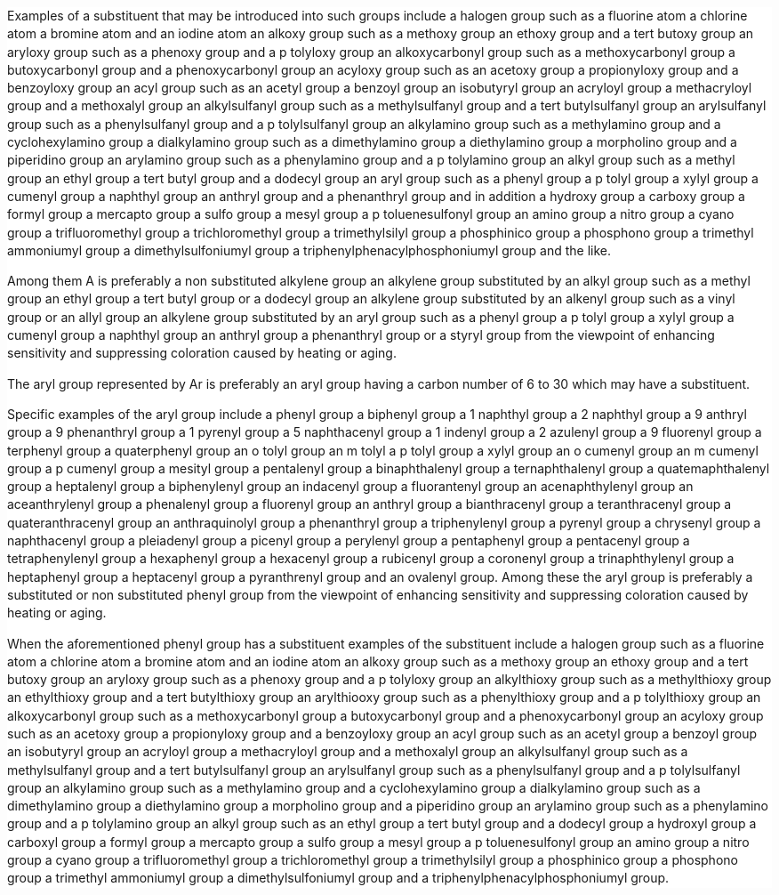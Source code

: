 Examples of a substituent that may be introduced into such groups include a halogen group such as a fluorine atom a chlorine atom a bromine atom and an iodine atom an alkoxy group such as a methoxy group an ethoxy group and a tert butoxy group an aryloxy group such as a phenoxy group and a p tolyloxy group an alkoxycarbonyl group such as a methoxycarbonyl group a butoxycarbonyl group and a phenoxycarbonyl group an acyloxy group such as an acetoxy group a propionyloxy group and a benzoyloxy group an acyl group such as an acetyl group a benzoyl group an isobutyryl group an acryloyl group a methacryloyl group and a methoxalyl group an alkylsulfanyl group such as a methylsulfanyl group and a tert butylsulfanyl group an arylsulfanyl group such as a phenylsulfanyl group and a p tolylsulfanyl group an alkylamino group such as a methylamino group and a cyclohexylamino group a dialkylamino group such as a dimethylamino group a diethylamino group a morpholino group and a piperidino group an arylamino group such as a phenylamino group and a p tolylamino group an alkyl group such as a methyl group an ethyl group a tert butyl group and a dodecyl group an aryl group such as a phenyl group a p tolyl group a xylyl group a cumenyl group a naphthyl group an anthryl group and a phenanthryl group and in addition a hydroxy group a carboxy group a formyl group a mercapto group a sulfo group a mesyl group a p toluenesulfonyl group an amino group a nitro group a cyano group a trifluoromethyl group a trichloromethyl group a trimethylsilyl group a phosphinico group a phosphono group a trimethyl ammoniumyl group a dimethylsulfoniumyl group a triphenylphenacylphosphoniumyl group and the like.

Among them A is preferably a non substituted alkylene group an alkylene group substituted by an alkyl group such as a methyl group an ethyl group a tert butyl group or a dodecyl group an alkylene group substituted by an alkenyl group such as a vinyl group or an allyl group an alkylene group substituted by an aryl group such as a phenyl group a p tolyl group a xylyl group a cumenyl group a naphthyl group an anthryl group a phenanthryl group or a styryl group from the viewpoint of enhancing sensitivity and suppressing coloration caused by heating or aging.

The aryl group represented by Ar is preferably an aryl group having a carbon number of 6 to 30 which may have a substituent.

Specific examples of the aryl group include a phenyl group a biphenyl group a 1 naphthyl group a 2 naphthyl group a 9 anthryl group a 9 phenanthryl group a 1 pyrenyl group a 5 naphthacenyl group a 1 indenyl group a 2 azulenyl group a 9 fluorenyl group a terphenyl group a quaterphenyl group an o tolyl group an m tolyl a p tolyl group a xylyl group an o cumenyl group an m cumenyl group a p cumenyl group a mesityl group a pentalenyl group a binaphthalenyl group a ternaphthalenyl group a quatemaphthalenyl group a heptalenyl group a biphenylenyl group an indacenyl group a fluorantenyl group an acenaphthylenyl group an aceanthrylenyl group a phenalenyl group a fluorenyl group an anthryl group a bianthracenyl group a teranthracenyl group a quateranthracenyl group an anthraquinolyl group a phenanthryl group a triphenylenyl group a pyrenyl group a chrysenyl group a naphthacenyl group a pleiadenyl group a picenyl group a perylenyl group a pentaphenyl group a pentacenyl group a tetraphenylenyl group a hexaphenyl group a hexacenyl group a rubicenyl group a coronenyl group a trinaphthylenyl group a heptaphenyl group a heptacenyl group a pyranthrenyl group and an ovalenyl group. Among these the aryl group is preferably a substituted or non substituted phenyl group from the viewpoint of enhancing sensitivity and suppressing coloration caused by heating or aging.

When the aforementioned phenyl group has a substituent examples of the substituent include a halogen group such as a fluorine atom a chlorine atom a bromine atom and an iodine atom an alkoxy group such as a methoxy group an ethoxy group and a tert butoxy group an aryloxy group such as a phenoxy group and a p tolyloxy group an alkylthioxy group such as a methylthioxy group an ethylthioxy group and a tert butylthioxy group an arylthiooxy group such as a phenylthioxy group and a p tolylthioxy group an alkoxycarbonyl group such as a methoxycarbonyl group a butoxycarbonyl group and a phenoxycarbonyl group an acyloxy group such as an acetoxy group a propionyloxy group and a benzoyloxy group an acyl group such as an acetyl group a benzoyl group an isobutyryl group an acryloyl group a methacryloyl group and a methoxalyl group an alkylsulfanyl group such as a methylsulfanyl group and a tert butylsulfanyl group an arylsulfanyl group such as a phenylsulfanyl group and a p tolylsulfanyl group an alkylamino group such as a methylamino group and a cyclohexylamino group a dialkylamino group such as a dimethylamino group a diethylamino group a morpholino group and a piperidino group an arylamino group such as a phenylamino group and a p tolylamino group an alkyl group such as an ethyl group a tert butyl group and a dodecyl group a hydroxyl group a carboxyl group a formyl group a mercapto group a sulfo group a mesyl group a p toluenesulfonyl group an amino group a nitro group a cyano group a trifluoromethyl group a trichloromethyl group a trimethylsilyl group a phosphinico group a phosphono group a trimethyl ammoniumyl group a dimethylsulfoniumyl group and a triphenylphenacylphosphoniumyl group.
